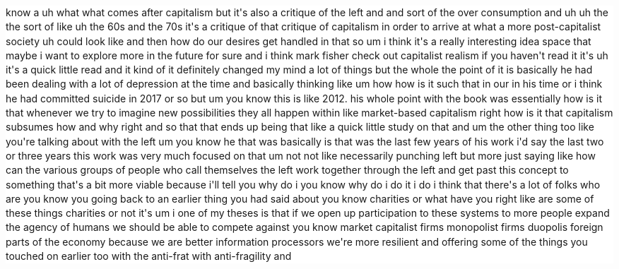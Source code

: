 know a
uh what what comes after capitalism but
it's also a critique of the left and and
sort of the over consumption and uh uh
the the sort of like
uh the 60s and the 70s it's a critique
of that critique of capitalism in order
to arrive at what a more post-capitalist
society uh could look like and then how
do our desires get handled in that so um
i think it's a really interesting idea
space that maybe i want to explore more
in the future for sure and i think mark
fisher check out capitalist realism if
you haven't read it it's uh it's a quick
little read and it kind of it definitely
changed my mind a lot of things but the
whole the point of it is basically he
had been dealing with a lot of
depression at the time and basically
thinking like
um how how is it such that in our in his
time or i think he had committed suicide
in 2017 or so but
um you know this is like 2012. his whole
point with the book was essentially how
is it that whenever we try to imagine
new possibilities they all happen within
like market-based capitalism right how
is it that capitalism subsumes how and
why right and so that that ends up being
that like a quick little study on that
and
um the other thing too like you're
talking about with the left
um you know he that was basically is
that was the last few years of his work
i'd say the last two or three years this
work was very much focused on that
um not not like necessarily punching
left but more just saying like how can
the various groups of people who call
themselves the left work together
through the left and get past this
concept to something that's a bit more
viable because i'll tell you
why do i you know why do i do it i do i
think that there's a lot of folks who
are you know you going back to an
earlier thing you had said about you
know charities or what have you right
like are some of these things charities
or not it's um
i one of my theses is that if we open up
participation to these systems to more
people expand the agency of humans we
should be able to compete against you
know market capitalist firms monopolist
firms duopolis foreign parts of the
economy because we are better
information processors we're more
resilient and offering some of the
things you touched on earlier too with
the anti-frat with anti-fragility and